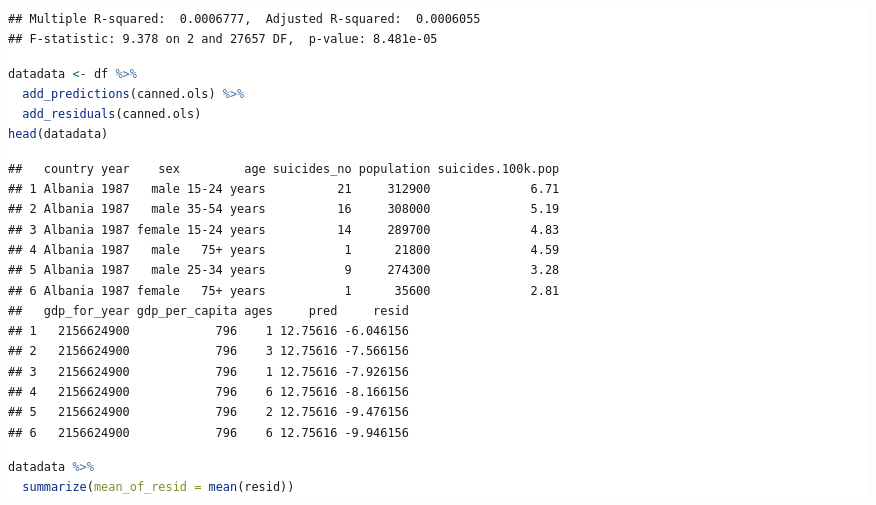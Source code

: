     ## Multiple R-squared:  0.0006777,  Adjusted R-squared:  0.0006055 
    ## F-statistic: 9.378 on 2 and 27657 DF,  p-value: 8.481e-05

``` r
datadata <- df %>% 
  add_predictions(canned.ols) %>% 
  add_residuals(canned.ols)
head(datadata)
```

    ##   country year    sex         age suicides_no population suicides.100k.pop
    ## 1 Albania 1987   male 15-24 years          21     312900              6.71
    ## 2 Albania 1987   male 35-54 years          16     308000              5.19
    ## 3 Albania 1987 female 15-24 years          14     289700              4.83
    ## 4 Albania 1987   male   75+ years           1      21800              4.59
    ## 5 Albania 1987   male 25-34 years           9     274300              3.28
    ## 6 Albania 1987 female   75+ years           1      35600              2.81
    ##   gdp_for_year gdp_per_capita ages     pred     resid
    ## 1   2156624900            796    1 12.75616 -6.046156
    ## 2   2156624900            796    3 12.75616 -7.566156
    ## 3   2156624900            796    1 12.75616 -7.926156
    ## 4   2156624900            796    6 12.75616 -8.166156
    ## 5   2156624900            796    2 12.75616 -9.476156
    ## 6   2156624900            796    6 12.75616 -9.946156

``` r
datadata %>% 
  summarize(mean_of_resid = mean(resid))
```
